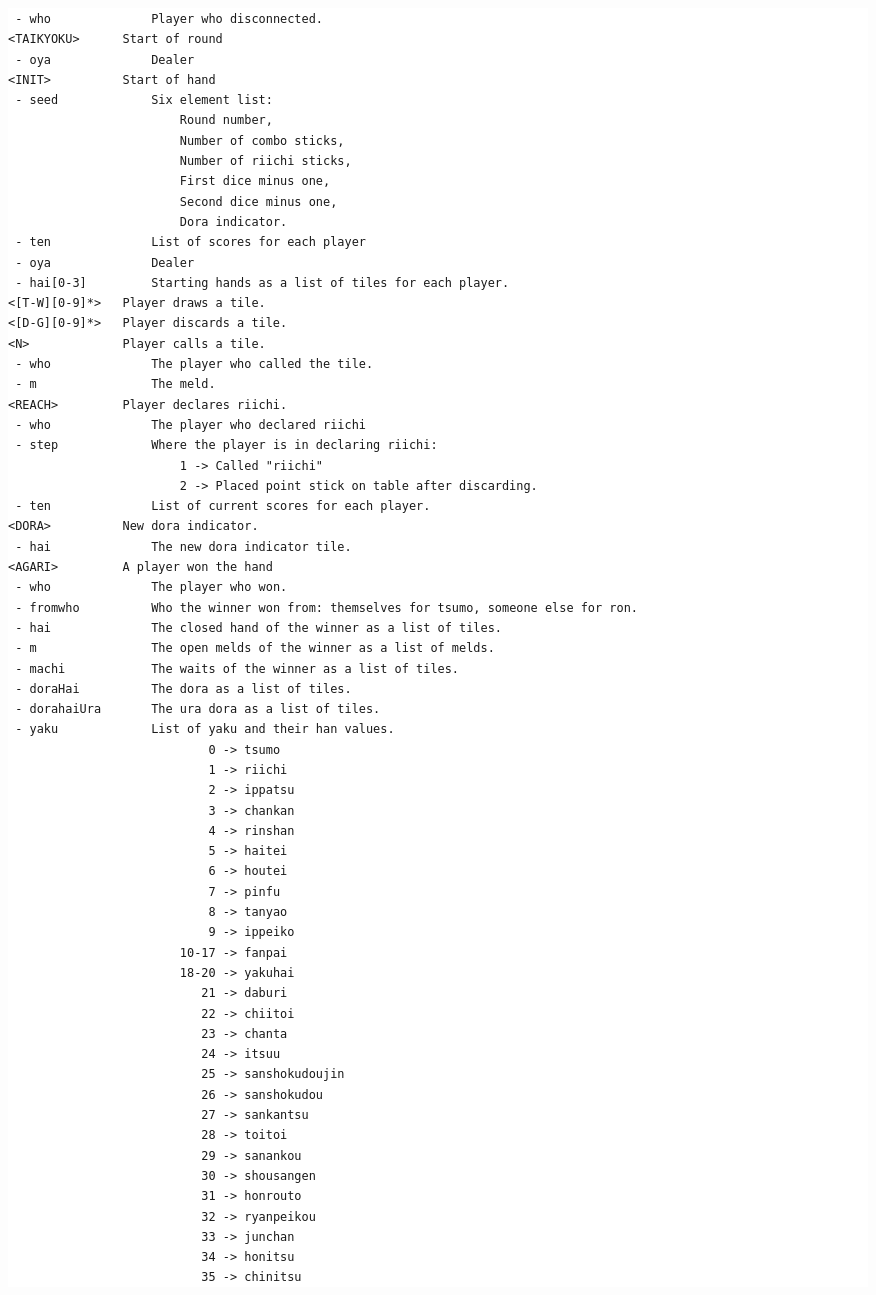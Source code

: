 ```
 - who              Player who disconnected.
<TAIKYOKU>      Start of round
 - oya              Dealer
<INIT>          Start of hand
 - seed             Six element list:
                        Round number,
                        Number of combo sticks,
                        Number of riichi sticks,
                        First dice minus one,
                        Second dice minus one,
                        Dora indicator.
 - ten              List of scores for each player     
 - oya              Dealer
 - hai[0-3]         Starting hands as a list of tiles for each player.
<[T-W][0-9]*>   Player draws a tile.
<[D-G][0-9]*>   Player discards a tile.
<N>             Player calls a tile.
 - who              The player who called the tile.
 - m                The meld.
<REACH>         Player declares riichi.
 - who              The player who declared riichi
 - step             Where the player is in declaring riichi:
                        1 -> Called "riichi"
                        2 -> Placed point stick on table after discarding.
 - ten              List of current scores for each player.
<DORA>          New dora indicator.
 - hai              The new dora indicator tile.
<AGARI>         A player won the hand
 - who              The player who won.
 - fromwho          Who the winner won from: themselves for tsumo, someone else for ron.
 - hai              The closed hand of the winner as a list of tiles.
 - m                The open melds of the winner as a list of melds.
 - machi            The waits of the winner as a list of tiles.
 - doraHai          The dora as a list of tiles.
 - dorahaiUra       The ura dora as a list of tiles.
 - yaku             List of yaku and their han values.
                            0 -> tsumo
                            1 -> riichi
                            2 -> ippatsu
                            3 -> chankan
                            4 -> rinshan
                            5 -> haitei
                            6 -> houtei
                            7 -> pinfu
                            8 -> tanyao
                            9 -> ippeiko
                        10-17 -> fanpai
                        18-20 -> yakuhai
                           21 -> daburi
                           22 -> chiitoi
                           23 -> chanta
                           24 -> itsuu
                           25 -> sanshokudoujin
                           26 -> sanshokudou
                           27 -> sankantsu
                           28 -> toitoi
                           29 -> sanankou
                           30 -> shousangen
                           31 -> honrouto
                           32 -> ryanpeikou
                           33 -> junchan
                           34 -> honitsu
                           35 -> chinitsu
```